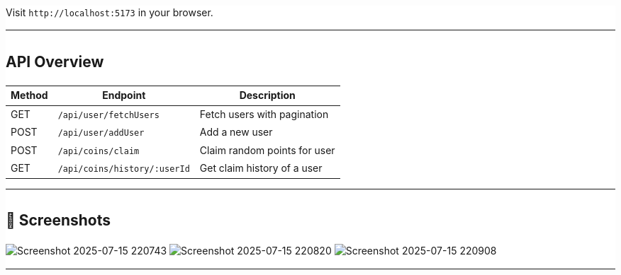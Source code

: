 Visit `http://localhost:5173` in your browser.

---

##  API Overview

| Method | Endpoint                     | Description                  |
| ------ | ---------------------------- | ---------------------------- |
| GET    | `/api/user/fetchUsers`       | Fetch users with pagination  |
| POST   | `/api/user/addUser`          | Add a new user               |
| POST   | `/api/coins/claim`           | Claim random points for user |
| GET    | `/api/coins/history/:userId` | Get claim history of a user  |

---

## 📸 Screenshots
<img width="1916" height="906" alt="Screenshot 2025-07-15 220743" src="https://github.com/user-attachments/assets/402c7c9f-04f0-48ac-84e5-3f128a929de8" />
<img width="1917" height="907" alt="Screenshot 2025-07-15 220820" src="https://github.com/user-attachments/assets/f5ca33ba-1f63-4f00-885c-9d469adeaf6b" />
<img width="1916" height="911" alt="Screenshot 2025-07-15 220908" src="https://github.com/user-attachments/assets/6436979a-5c71-4ad9-b75d-227f3e4b9667" />

---
```
